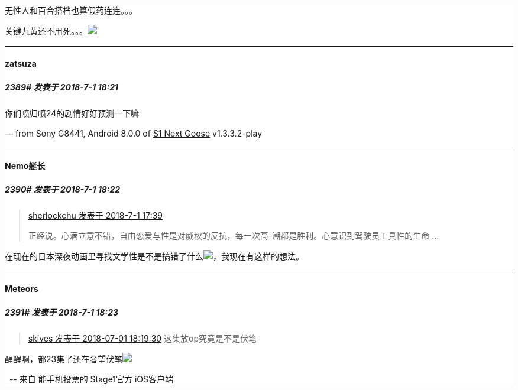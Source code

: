 无性人和百合搭档也算假药连连。。。


关键九黄还不用死。。。<img src="https://static.saraba1st.com/image/smiley/face2017/068.png" referrerpolicy="no-referrer">







*****

####  zatsuza  
##### 2389#       发表于 2018-7-1 18:21




你们喷归喷24的剧情好好预测一下嘛

— from Sony G8441, Android 8.0.0 of [S1 Next Goose](https://pan.baidu.com/s/1mi43uRm) v1.3.3.2-play







*****

####  Nemo艇长  
##### 2390#       发表于 2018-7-1 18:22



<blockquote><a href="httphttps://bbs.saraba1st.com/2b/forum.php?mod=redirect&amp;goto=findpost&amp;pid=40180343&amp;ptid=1719892" target="_blank">sherlockchu 发表于 2018-7-1 17:39</a>

正经说。心满立意不错，自由恋爱与性是对威权的反抗，每一次高-潮都是胜利。心意识到驾驶员工具性的生命 ...</blockquote>
在现在的日本深夜动画里寻找文学性是不是搞错了什么<img src="https://static.saraba1st.com/image/smiley/face2017/068.png" referrerpolicy="no-referrer">，我现在有这样的想法。







*****

####  Meteors  
##### 2391#       发表于 2018-7-1 18:23



<blockquote><a href="httphttps://bbs.saraba1st.com/2b/forum.php?mod=redirect&amp;goto=findpost&amp;pid=40180688&amp;ptid=1719892" target="_blank">skives 发表于 2018-07-01 18:19:30</a>
这集放op究竟是不是伏笔</blockquote>醒醒啊，都23集了还在奢望伏笔<img src="https://static.saraba1st.com/image/smiley/face2017/037.png" referrerpolicy="no-referrer">

[  -- 来自 能手机投票的 Stage1官方 iOS客户端](https://itunes.apple.com/fi/app/saraba1st/id1221237470?mt=8)






